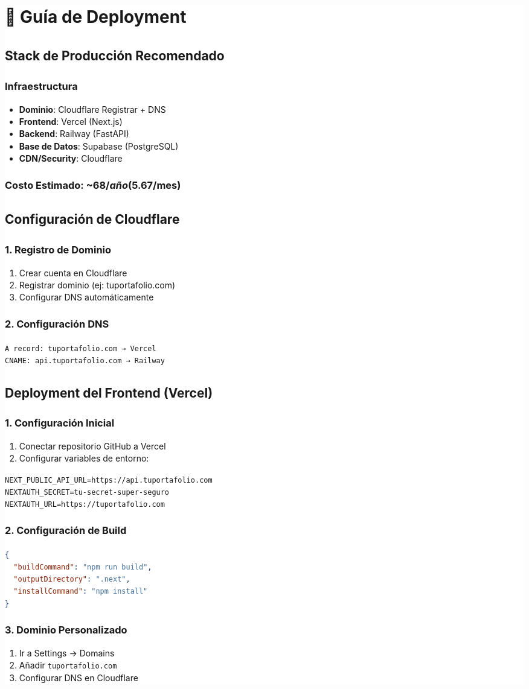 # 🚀 Guía de Deployment

## Stack de Producción Recomendado

### Infraestructura
- **Dominio**: Cloudflare Registrar + DNS
- **Frontend**: Vercel (Next.js)
- **Backend**: Railway (FastAPI)
- **Base de Datos**: Supabase (PostgreSQL)
- **CDN/Security**: Cloudflare

### Costo Estimado: ~$68/año ($5.67/mes)

## Configuración de Cloudflare

### 1. Registro de Dominio
1. Crear cuenta en Cloudflare
2. Registrar dominio (ej: tuportafolio.com)
3. Configurar DNS automáticamente

### 2. Configuración DNS
```
A record: tuportafolio.com → Vercel
CNAME: api.tuportafolio.com → Railway
```

## Deployment del Frontend (Vercel)

### 1. Configuración Inicial
1. Conectar repositorio GitHub a Vercel
2. Configurar variables de entorno:

```env
NEXT_PUBLIC_API_URL=https://api.tuportafolio.com
NEXTAUTH_SECRET=tu-secret-super-seguro
NEXTAUTH_URL=https://tuportafolio.com
```

### 2. Configuración de Build
```json
{
  "buildCommand": "npm run build",
  "outputDirectory": ".next",
  "installCommand": "npm install"
}
```

### 3. Dominio Personalizado
1. Ir a Settings → Domains
2. Añadir `tuportafolio.com`
3. Configurar DNS en Cloudflare
